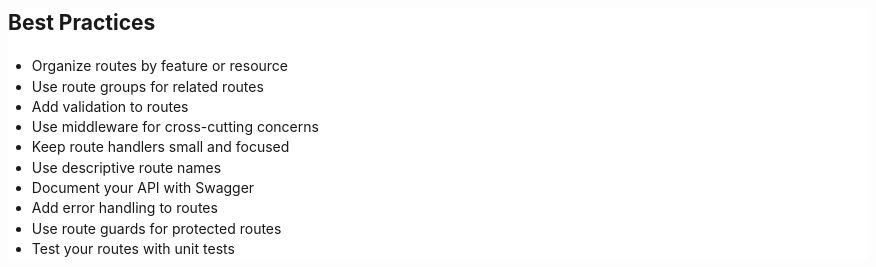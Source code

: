 ## Best Practices

- Organize routes by feature or resource
- Use route groups for related routes
- Add validation to routes
- Use middleware for cross-cutting concerns
- Keep route handlers small and focused
- Use descriptive route names
- Document your API with Swagger
- Add error handling to routes
- Use route guards for protected routes
- Test your routes with unit tests
